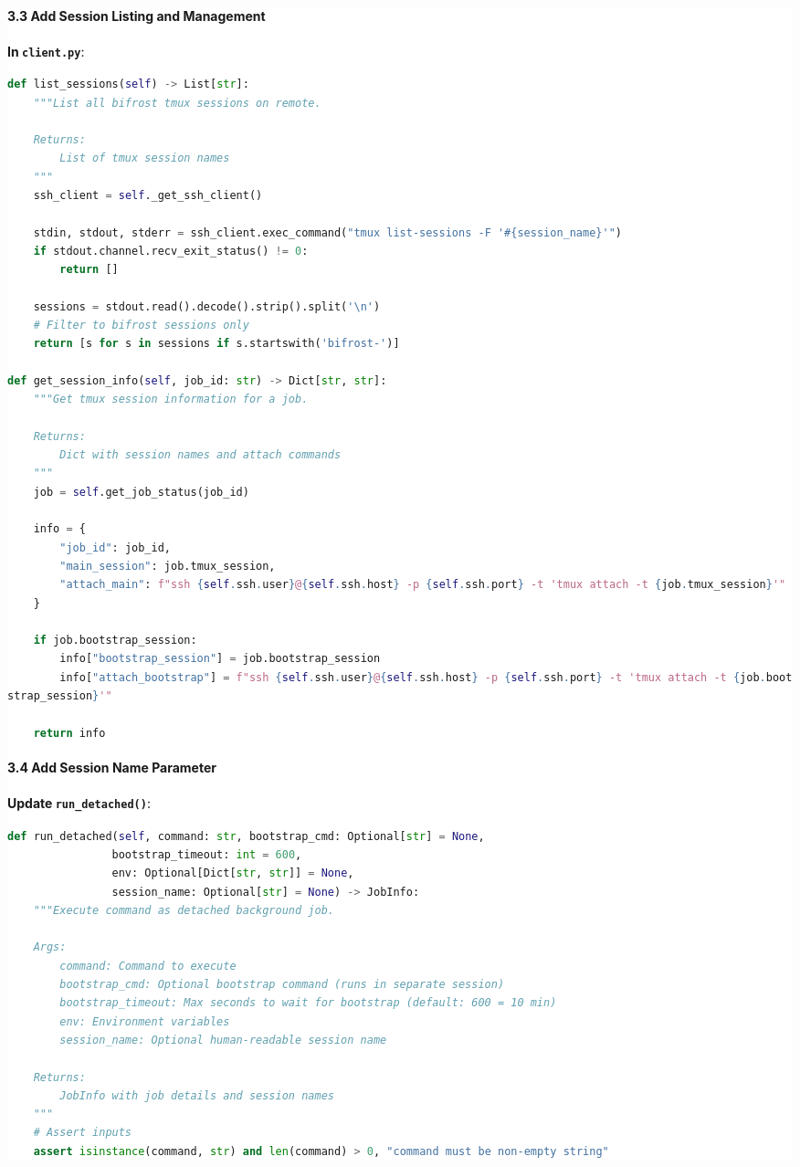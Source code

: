 #### 3.3 Add Session Listing and Management

**In `client.py`**:
```python
def list_sessions(self) -> List[str]:
    """List all bifrost tmux sessions on remote.

    Returns:
        List of tmux session names
    """
    ssh_client = self._get_ssh_client()

    stdin, stdout, stderr = ssh_client.exec_command("tmux list-sessions -F '#{session_name}'")
    if stdout.channel.recv_exit_status() != 0:
        return []

    sessions = stdout.read().decode().strip().split('\n')
    # Filter to bifrost sessions only
    return [s for s in sessions if s.startswith('bifrost-')]

def get_session_info(self, job_id: str) -> Dict[str, str]:
    """Get tmux session information for a job.

    Returns:
        Dict with session names and attach commands
    """
    job = self.get_job_status(job_id)

    info = {
        "job_id": job_id,
        "main_session": job.tmux_session,
        "attach_main": f"ssh {self.ssh.user}@{self.ssh.host} -p {self.ssh.port} -t 'tmux attach -t {job.tmux_session}'"
    }

    if job.bootstrap_session:
        info["bootstrap_session"] = job.bootstrap_session
        info["attach_bootstrap"] = f"ssh {self.ssh.user}@{self.ssh.host} -p {self.ssh.port} -t 'tmux attach -t {job.bootstrap_session}'"

    return info
```

#### 3.4 Add Session Name Parameter

**Update `run_detached()`**:
```python
def run_detached(self, command: str, bootstrap_cmd: Optional[str] = None,
                bootstrap_timeout: int = 600,
                env: Optional[Dict[str, str]] = None,
                session_name: Optional[str] = None) -> JobInfo:
    """Execute command as detached background job.

    Args:
        command: Command to execute
        bootstrap_cmd: Optional bootstrap command (runs in separate session)
        bootstrap_timeout: Max seconds to wait for bootstrap (default: 600 = 10 min)
        env: Environment variables
        session_name: Optional human-readable session name

    Returns:
        JobInfo with job details and session names
    """
    # Assert inputs
    assert isinstance(command, str) and len(command) > 0, "command must be non-empty string"
```